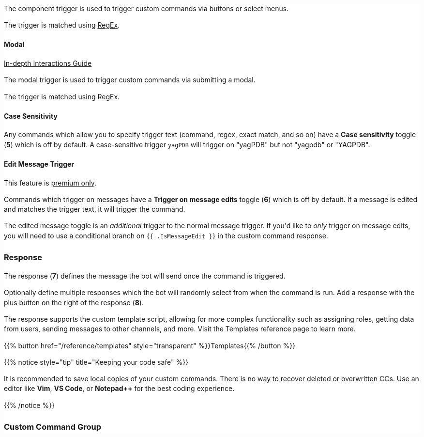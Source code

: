 The component trigger is used to trigger custom commands via buttons or select menus.

The trigger is matched using [RegEx](/reference/regex).

#### Modal

[In-depth Interactions Guide](/reference/custom-interactions)

The modal trigger is used to trigger custom commands via submitting a modal.

The trigger is matched using [RegEx](/reference/regex).

#### Case Sensitivity

Any commands which allow you to specify trigger text (command, regex, exact match, and so on) have a **Case
sensitivity** toggle (**5**) which is off by default. A case-sensitive trigger `yagPDB` will trigger on "yagPDB" but not
"yagpdb" or "YAGPDB".

#### Edit Message Trigger

This feature is [premium only](/premium).

Commands which trigger on messages have a **Trigger on message edits** toggle (**6**) which is off by default. If a
message is edited and matches the trigger text, it will trigger the command.

The edited message toggle is an _additional_ trigger to the normal message trigger. If you'd like to _only_ trigger on
message edits, you will need to use a conditional branch on `{{ .IsMessageEdit }}` in the custom command response.

### Response

The response (**7**) defines the message the bot will send once the command is triggered.

Optionally define multiple responses which the bot will randomly select from when the command is run. Add a response
with the plus button on the right of the response (**8**).

The response supports the custom template script, allowing for more complex functionality such as assigning roles,
getting data from users, sending messages to other channels, and more. Visit the Templates reference page to learn more.

{{% button href="/reference/templates" style="transparent" %}}Templates{{% /button %}}

{{% notice style="tip" title="Keeping your code safe" %}}

It is recommended to save local copies of your custom commands. There is no way to recover deleted or overwritten CCs.
Use an editor like **Vim**, **VS Code**, or **Notepad++** for the best coding experience.

{{% /notice %}}

### Custom Command Group
